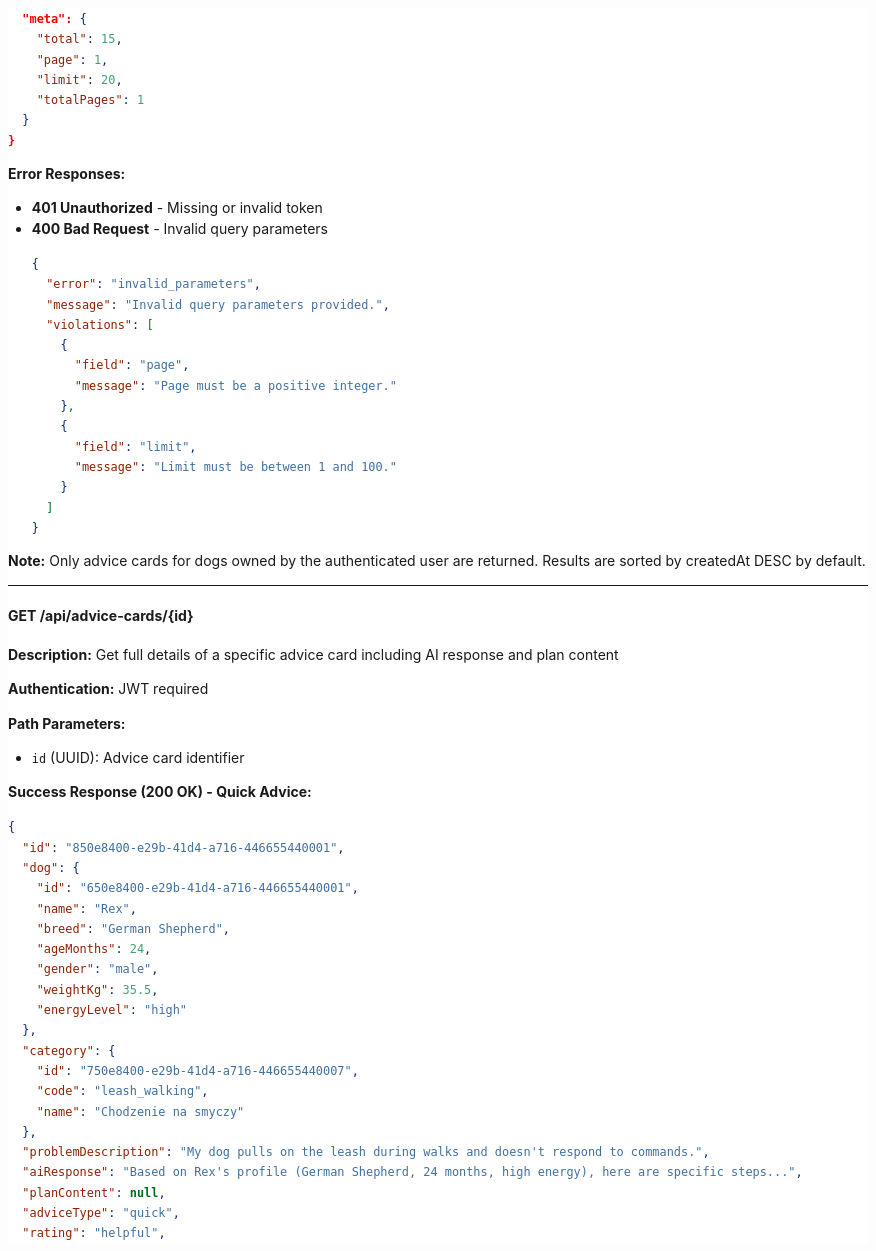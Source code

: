 ```json
  "meta": {
    "total": 15,
    "page": 1,
    "limit": 20,
    "totalPages": 1
  }
}
```

**Error Responses:**
- **401 Unauthorized** - Missing or invalid token
- **400 Bad Request** - Invalid query parameters
  ```json
  {
    "error": "invalid_parameters",
    "message": "Invalid query parameters provided.",
    "violations": [
      {
        "field": "page",
        "message": "Page must be a positive integer."
      },
      {
        "field": "limit",
        "message": "Limit must be between 1 and 100."
      }
    ]
  }
  ```

**Note:** Only advice cards for dogs owned by the authenticated user are returned. Results are sorted by createdAt DESC by default.

---

#### GET /api/advice-cards/{id}

**Description:** Get full details of a specific advice card including AI response and plan content

**Authentication:** JWT required

**Path Parameters:**
- `id` (UUID): Advice card identifier

**Success Response (200 OK) - Quick Advice:**
```json
{
  "id": "850e8400-e29b-41d4-a716-446655440001",
  "dog": {
    "id": "650e8400-e29b-41d4-a716-446655440001",
    "name": "Rex",
    "breed": "German Shepherd",
    "ageMonths": 24,
    "gender": "male",
    "weightKg": 35.5,
    "energyLevel": "high"
  },
  "category": {
    "id": "750e8400-e29b-41d4-a716-446655440007",
    "code": "leash_walking",
    "name": "Chodzenie na smyczy"
  },
  "problemDescription": "My dog pulls on the leash during walks and doesn't respond to commands.",
  "aiResponse": "Based on Rex's profile (German Shepherd, 24 months, high energy), here are specific steps...",
  "planContent": null,
  "adviceType": "quick",
  "rating": "helpful",
```